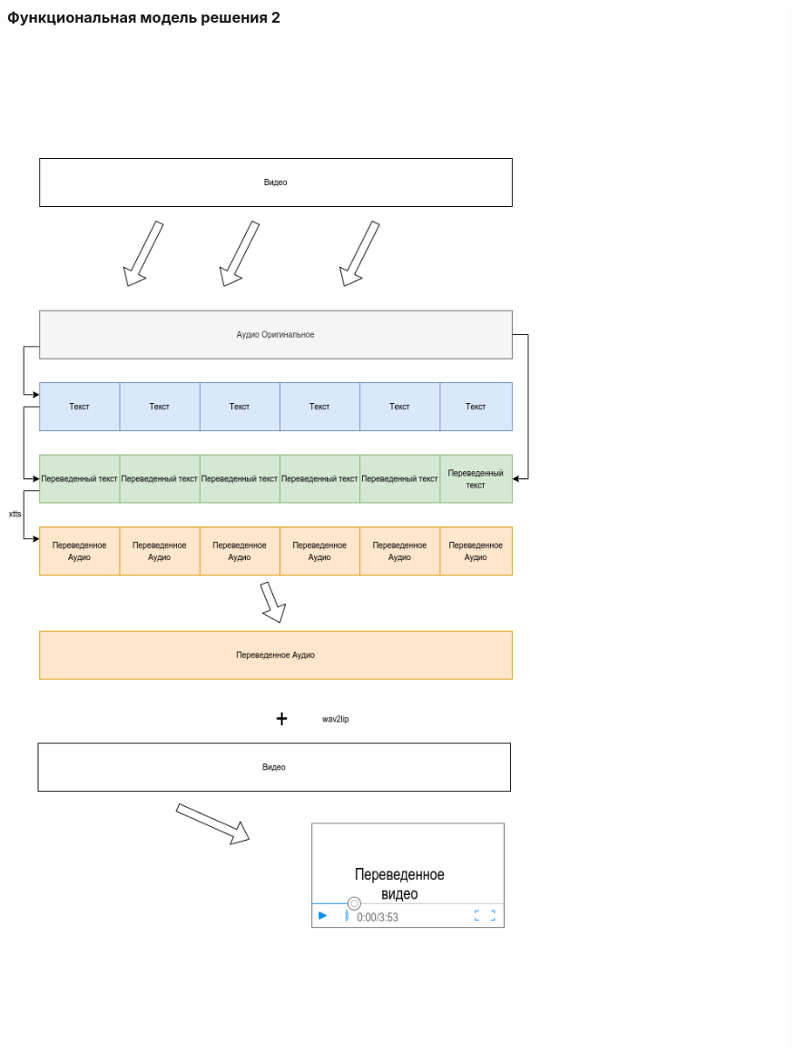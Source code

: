 ### Функциональная модель решения 2
<img width="600" height="1200" alt="func_scheme" src="https://github.com/TommyCalmman/2023-rutube-translate/blob/main/method2.png"> 
